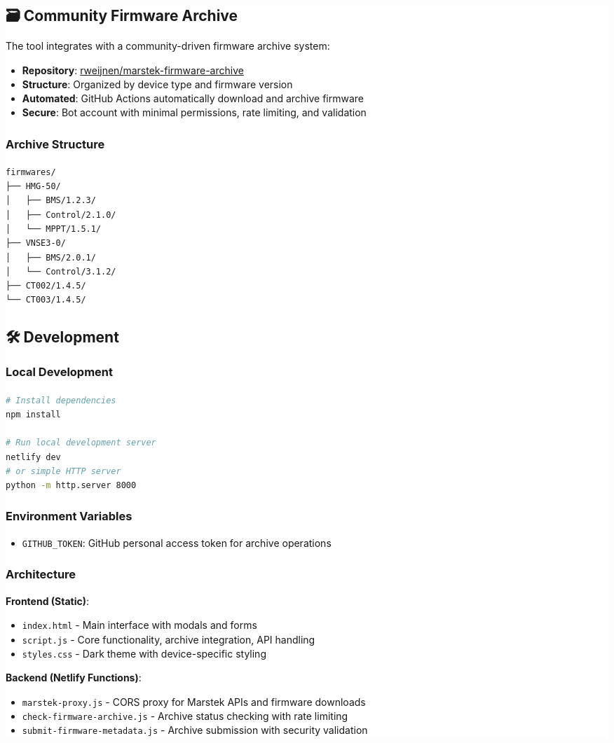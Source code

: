 ## 🗃️ Community Firmware Archive

The tool integrates with a community-driven firmware archive system:

- **Repository**: [rweijnen/marstek-firmware-archive](https://github.com/rweijnen/marstek-firmware-archive)
- **Structure**: Organized by device type and firmware version
- **Automated**: GitHub Actions automatically download and archive firmware
- **Secure**: Bot account with minimal permissions, rate limiting, and validation

### Archive Structure
```
firmwares/
├── HMG-50/
│   ├── BMS/1.2.3/
│   ├── Control/2.1.0/
│   └── MPPT/1.5.1/
├── VNSE3-0/
│   ├── BMS/2.0.1/
│   └── Control/3.1.2/
├── CT002/1.4.5/
└── CT003/1.4.5/
```

## 🛠️ Development

### Local Development
```bash
# Install dependencies
npm install

# Run local development server
netlify dev
# or simple HTTP server
python -m http.server 8000
```

### Environment Variables
- `GITHUB_TOKEN`: GitHub personal access token for archive operations

### Architecture

**Frontend (Static)**:
- `index.html` - Main interface with modals and forms
- `script.js` - Core functionality, archive integration, API handling
- `styles.css` - Dark theme with device-specific styling

**Backend (Netlify Functions)**:
- `marstek-proxy.js` - CORS proxy for Marstek APIs and firmware downloads
- `check-firmware-archive.js` - Archive status checking with rate limiting
- `submit-firmware-metadata.js` - Archive submission with security validation
